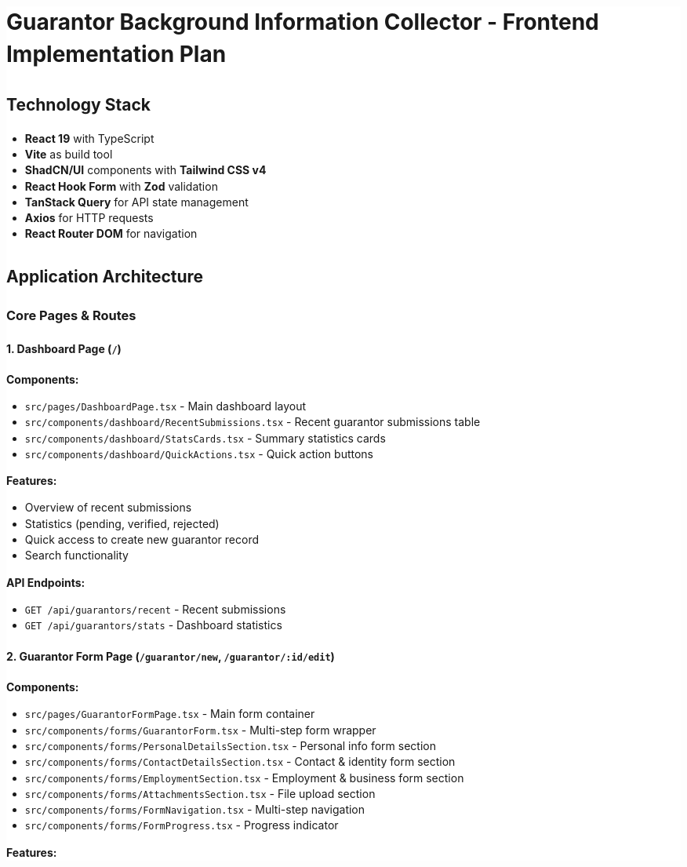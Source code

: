 # Guarantor Background Information Collector - Frontend Implementation Plan

## Technology Stack

- **React 19** with TypeScript
- **Vite** as build tool
- **ShadCN/UI** components with **Tailwind CSS v4**
- **React Hook Form** with **Zod** validation
- **TanStack Query** for API state management
- **Axios** for HTTP requests
- **React Router DOM** for navigation

## Application Architecture

### Core Pages & Routes

#### 1. Dashboard Page (`/`)

**Components:**

- `src/pages/DashboardPage.tsx` - Main dashboard layout
- `src/components/dashboard/RecentSubmissions.tsx` - Recent guarantor submissions table
- `src/components/dashboard/StatsCards.tsx` - Summary statistics cards
- `src/components/dashboard/QuickActions.tsx` - Quick action buttons

**Features:**

- Overview of recent submissions
- Statistics (pending, verified, rejected)
- Quick access to create new guarantor record
- Search functionality

**API Endpoints:**

- `GET /api/guarantors/recent` - Recent submissions
- `GET /api/guarantors/stats` - Dashboard statistics

#### 2. Guarantor Form Page (`/guarantor/new`, `/guarantor/:id/edit`)

**Components:**

- `src/pages/GuarantorFormPage.tsx` - Main form container
- `src/components/forms/GuarantorForm.tsx` - Multi-step form wrapper
- `src/components/forms/PersonalDetailsSection.tsx` - Personal info form section
- `src/components/forms/ContactDetailsSection.tsx` - Contact & identity form section
- `src/components/forms/EmploymentSection.tsx` - Employment & business form section
- `src/components/forms/AttachmentsSection.tsx` - File upload section
- `src/components/forms/FormNavigation.tsx` - Multi-step navigation
- `src/components/forms/FormProgress.tsx` - Progress indicator

**Features:**
